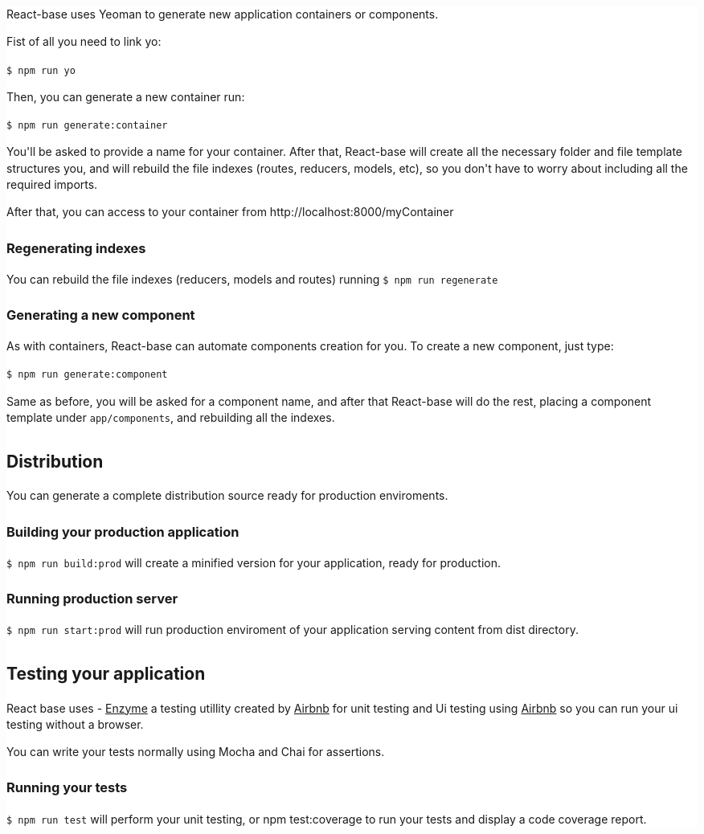 React-base uses Yeoman to generate new application containers or components.

Fist of all you need to link yo:

`$ npm run yo`

Then, you can generate a new container run:

`$ npm run generate:container`

You'll be asked to provide a name for your container. After that, React-base will create all the necessary folder and file template structures you, and will rebuild the file indexes (routes, reducers, models, etc), so you don't have to worry about including all the required imports.

After that, you can access to your container from http://localhost:8000/myContainer

### Regenerating indexes

You can rebuild the file indexes (reducers, models and routes) running `$ npm run regenerate`

### Generating a new component

As with containers, React-base can automate components creation for you. To create a new component, just type:

`$ npm run generate:component`

Same as before, you will be asked for a component name, and after that React-base will do the rest, placing a component template under `app/components`, and rebuilding all the indexes.

## Distribution

You can generate a complete distribution source ready for production enviroments.

### Building your production application

`$ npm run build:prod` will create a minified version for your application, ready for production.

### Running production server

`$ npm run start:prod` will run production enviroment of your application serving content from dist directory.


## Testing your application

React base uses - [Enzyme](https://github.com/airbnb/enzyme) a testing utillity created by [Airbnb](https://github.com/airbnb/) for unit testing and Ui testing using [Airbnb](https://github.com/tmpvar/jsdom) so you can run your ui testing without a browser.

You can write your tests normally using Mocha and Chai for assertions.

### Running your tests

`$ npm run test` will perform your unit testing, or npm test:coverage to run your tests and display a code coverage report.
